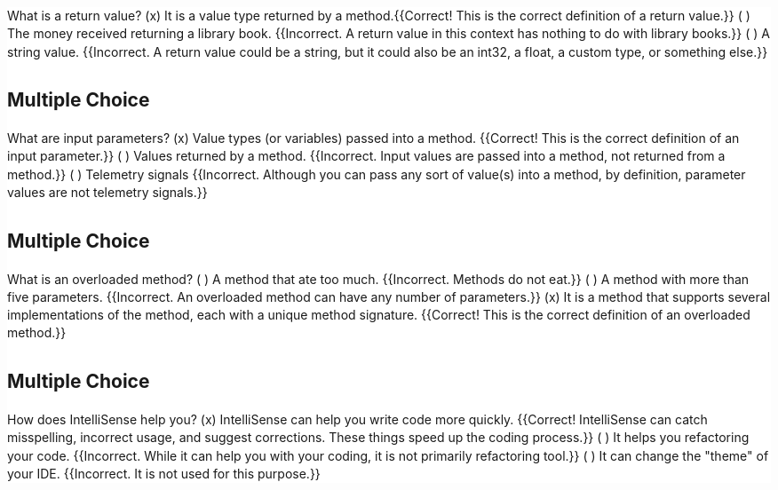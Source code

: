 What is a return value?
(x) It is a value type returned by a method.{{Correct! This is the correct definition of a return value.}}
( ) The money received returning a library book. {{Incorrect. A return value in this context has nothing to do with library books.}}
( ) A string value. {{Incorrect. A return value could be a string, but it could also be an int32, a float, a custom type, or something else.}}

## Multiple Choice

What are input parameters?
(x) Value types (or variables) passed into a method. {{Correct! This is the correct definition of an input parameter.}}
( ) Values returned by a method. {{Incorrect. Input values are passed into a method, not returned from a method.}}
( ) Telemetry signals {{Incorrect. Although you can pass any sort of value(s) into a method, by definition, parameter values are not telemetry signals.}}

## Multiple Choice

What is an overloaded method?
( ) A method that ate too much. {{Incorrect. Methods do not eat.}}
( ) A method with more than five parameters. {{Incorrect. An overloaded method can have any number of parameters.}}
(x) It is a method that supports several implementations of the method, each with a unique method signature. {{Correct! This is the correct definition of an overloaded method.}}

## Multiple Choice

How does IntelliSense help you?
(x) IntelliSense can help you write code more quickly. {{Correct! IntelliSense can catch misspelling, incorrect usage, and suggest corrections. These things speed up the coding process.}}
( ) It helps you refactoring your code. {{Incorrect. While it can help you with your coding, it is not primarily refactoring tool.}}
( ) It can change the \"theme\" of your IDE. {{Incorrect. It is not used for this purpose.}}
